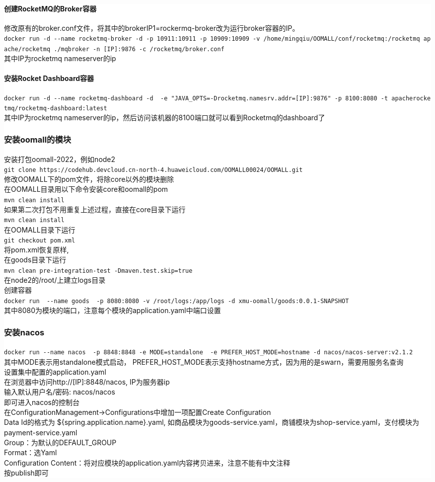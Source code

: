 #### 创建RocketMQ的Broker容器
修改原有的broker.conf文件，将其中的brokerIP1=rockermq-broker改为运行broker容器的IP。
<br>`docker run -d --name rocketmq-broker -d -p 10911:10911 -p 10909:10909 -v /home/mingqiu/OOMALL/conf/rocketmq:/rocketmq apache/rocketmq ./mqbroker -n [IP]:9876 -c /rocketmq/broker.conf`
<br>其中IP为rocketmq nameserver的ip

#### 安装Rocket Dashboard容器
`docker run -d --name rocketmq-dashboard -d  -e "JAVA_OPTS=-Drocketmq.namesrv.addr=[IP]:9876" -p 8100:8080 -t apacherocketmq/rocketmq-dashboard:latest`
<br>其中IP为rocketmq nameserver的ip，然后访问该机器的8100端口就可以看到Rocketmq的dashboard了

### 安装oomall的模块
安装打包oomall-2022，例如node2
<br>`git clone https://codehub.devcloud.cn-north-4.huaweicloud.com/OOMALL00024/OOMALL.git`
<br>修改OOMALL下的pom文件，将除core以外的模块删除
<br>在OOMALL目录用以下命令安装core和oomall的pom
<br>`mvn clean install`
<br>如果第二次打包不用重复上述过程，直接在core目录下运行
<br>`mvn clean install`
<br>在OOMALL目录下运行
<br>`git checkout pom.xml`
<br>将pom.xml恢复原样,
<br>在goods目录下运行
<br>`mvn clean pre-integration-test -Dmaven.test.skip=true`
<br>在node2的/root/上建立logs目录
<br>创建容器
<br>`docker run  --name goods  -p 8080:8080 -v /root/logs:/app/logs -d xmu-oomall/goods:0.0.1-SNAPSHOT`
<br>其中8080为模块的端口，注意每个模块的application.yaml中端口设置

### 安装nacos
`docker run --name nacos  -p 8848:8848 -e MODE=standalone  -e PREFER_HOST_MODE=hostname -d nacos/nacos-server:v2.1.2`
<br>其中MODE表示用standalone模式启动， PREFER_HOST_MODE表示支持hostname方式，因为用的是swarn，需要用服务名查询
<br>设置集中配置的application.yaml
<br>在浏览器中访问http://[IP]:8848/nacos, IP为服务器ip
<br>输入默认用户名/密码: nacos/nacos
<br>即可进入nacos的控制台
<br>在ConfigurationManagement->Configurations中增加一项配置Create Configuration
<br>Data Id的格式为 ${spring.application.name}.yaml, 如商品模块为goods-service.yaml，商铺模块为shop-service.yaml，支付模块为payment-service.yaml
<br>Group：为默认的DEFAULT_GROUP
<br>Format：选Yaml
<br>Configuration Content：将对应模块的application.yaml内容拷贝进来，注意不能有中文注释
<br>按publish即可
